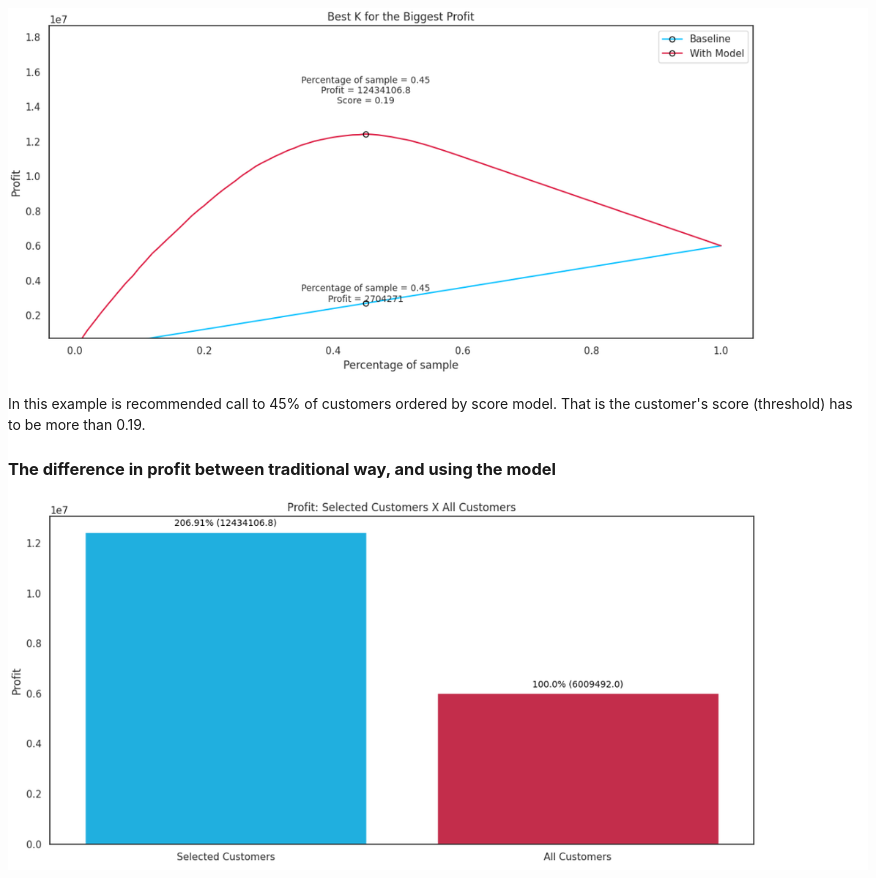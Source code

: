 <img src="img/score_to_call.png" width="750">

In this example is recommended call to 45% of customers ordered by score model. That is the customer's score (threshold) has to be more than 0.19.

### **The difference in profit between traditional way, and using the model**

<img src="img/profit.png" width="750">
